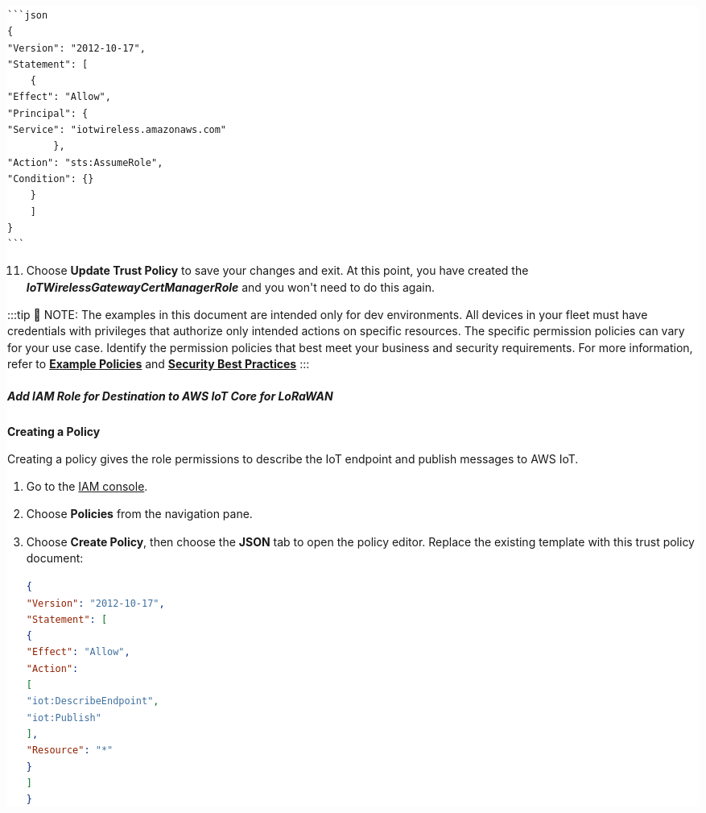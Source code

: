     ```json
    {
    "Version": "2012-10-17",
    "Statement": [
        {
    "Effect": "Allow",
    "Principal": {
    "Service": "iotwireless.amazonaws.com"
            },
    "Action": "sts:AssumeRole",
    "Condition": {}
        }
        ]
    }
    ```

11. Choose **Update Trust Policy** to save your changes and exit.
At this point, you have created the _**IoTWirelessGatewayCertManagerRole**_ and you won't need to do this again.

:::tip 📝 NOTE:
The examples in this document are intended only for dev environments. All devices in your fleet must have credentials with privileges that authorize only intended actions on specific resources. The specific permission policies can vary for your use case. Identify the permission policies that best meet your business and security requirements. For more information, refer to <a href="https://docs.aws.amazon.com/iot/latest/developerguide/example-iot-policies.html"><b>Example Policies</b></a> and <a href="https://docs.aws.amazon.com/iot/latest/developerguide/security-best-practices.html"><b>Security Best Practices</b></a>
:::


##### Add IAM Role for Destination to AWS IoT Core for LoRaWAN


<b> Creating a Policy </b>

Creating a policy gives the role permissions to describe the IoT endpoint and publish messages to AWS IoT.


1. Go to the [IAM console](http://console.aws.amazon.com/iam).
2. Choose **Policies** from the navigation pane.
3. Choose **Create Policy**, then choose the **JSON** tab to open the policy editor. Replace the existing template with this trust policy document:
   
    ```json
    {
    "Version": "2012-10-17", 
    "Statement": [
    {
    "Effect": "Allow", 
    "Action": 
    [ 
    "iot:DescribeEndpoint", 
    "iot:Publish"
    ],
    "Resource": "*"
    }
    ]
    }
    ```
